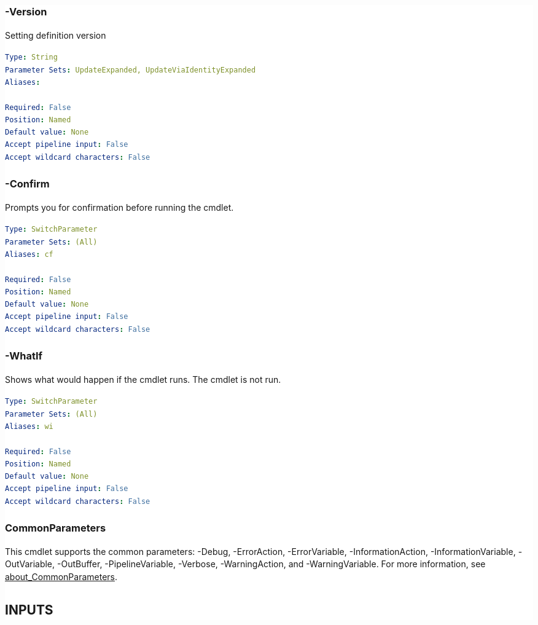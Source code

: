 ### -Version
Setting definition version

```yaml
Type: String
Parameter Sets: UpdateExpanded, UpdateViaIdentityExpanded
Aliases:

Required: False
Position: Named
Default value: None
Accept pipeline input: False
Accept wildcard characters: False
```

### -Confirm
Prompts you for confirmation before running the cmdlet.

```yaml
Type: SwitchParameter
Parameter Sets: (All)
Aliases: cf

Required: False
Position: Named
Default value: None
Accept pipeline input: False
Accept wildcard characters: False
```

### -WhatIf
Shows what would happen if the cmdlet runs.
The cmdlet is not run.

```yaml
Type: SwitchParameter
Parameter Sets: (All)
Aliases: wi

Required: False
Position: Named
Default value: None
Accept pipeline input: False
Accept wildcard characters: False
```

### CommonParameters
This cmdlet supports the common parameters: -Debug, -ErrorAction, -ErrorVariable, -InformationAction, -InformationVariable, -OutVariable, -OutBuffer, -PipelineVariable, -Verbose, -WarningAction, and -WarningVariable. For more information, see [about_CommonParameters](http://go.microsoft.com/fwlink/?LinkID=113216).

## INPUTS
